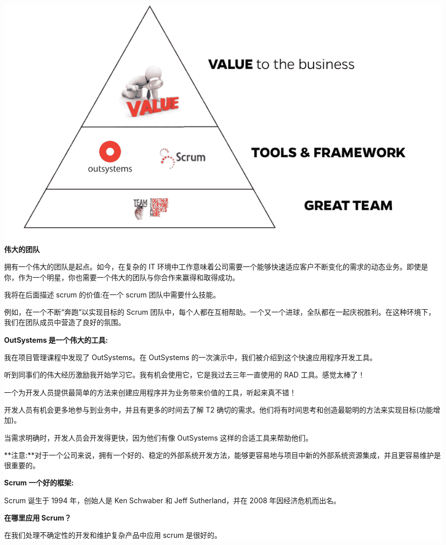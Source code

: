 ![](img/752bfd4dc6fab13271de9a21333e4f89.png)

**伟大的团队**

拥有一个伟大的团队是起点。如今，在复杂的 IT 环境中工作意味着公司需要一个能够快速适应客户不断变化的需求的动态业务。即使是你，作为一个明星，你也需要一个伟大的团队与你合作来赢得和取得成功。

我将在后面描述 scrum 的价值:在一个 scrum 团队中需要什么技能。

例如，在一个不断“奔跑”以实现目标的 Scrum 团队中，每个人都在互相帮助。一个又一个进球，全队都在一起庆祝胜利。在这种环境下，我们在团队成员中营造了良好的氛围。

**OutSystems 是一个伟大的工具:**

我在项目管理课程中发现了 OutSystems。在 OutSystems 的一次演示中，我们被介绍到这个快速应用程序开发工具。

听到同事们的伟大经历激励我开始学习它。我有机会使用它，它是我过去三年一直使用的 RAD 工具。感觉太棒了！

一个为开发人员提供最简单的方法来创建应用程序并为业务带来价值的工具，听起来真不错！

开发人员有机会更多地参与到业务中，并且有更多的时间去了解 T2 确切的需求。他们将有时间思考和创造最聪明的方法来实现目标(功能增加)。

当需求明确时，开发人员会开发得更快，因为他们有像 OutSystems 这样的合适工具来帮助他们。

**注意:**对于一个公司来说，拥有一个好的、稳定的外部系统开发方法，能够更容易地与项目中新的外部系统资源集成，并且更容易维护是很重要的。

**Scrum 一个好的框架:**

Scrum 诞生于 1994 年，创始人是 Ken Schwaber 和 Jeff Sutherland，并在 2008 年因经济危机而出名。

**在哪里应用 Scrum？**

在我们处理不确定性的开发和维护复杂产品中应用 scrum 是很好的。
